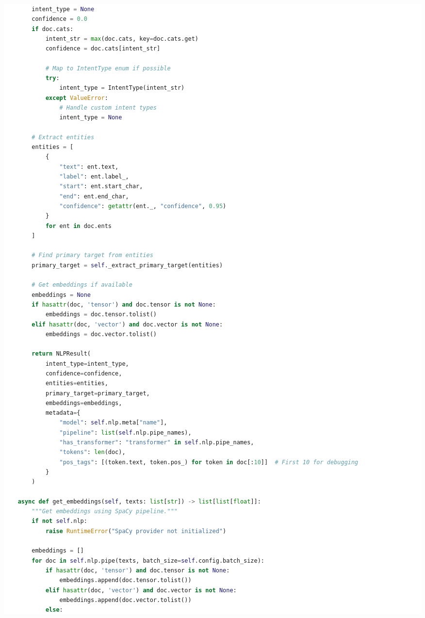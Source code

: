 ```python
        intent_type = None
        confidence = 0.0
        if doc.cats:
            intent_str = max(doc.cats, key=doc.cats.get)
            confidence = doc.cats[intent_str]

            # Map to IntentType enum if possible
            try:
                intent_type = IntentType(intent_str)
            except ValueError:
                # Handle custom intent types
                intent_type = None

        # Extract entities
        entities = [
            {
                "text": ent.text,
                "label": ent.label_,
                "start": ent.start_char,
                "end": ent.end_char,
                "confidence": getattr(ent._, "confidence", 0.95)
            }
            for ent in doc.ents
        ]

        # Find primary target from entities
        primary_target = self._extract_primary_target(entities)

        # Get embeddings if available
        embeddings = None
        if hasattr(doc, 'tensor') and doc.tensor is not None:
            embeddings = doc.tensor.tolist()
        elif hasattr(doc, 'vector') and doc.vector is not None:
            embeddings = doc.vector.tolist()

        return NLPResult(
            intent_type=intent_type,
            confidence=confidence,
            entities=entities,
            primary_target=primary_target,
            embeddings=embeddings,
            metadata={
                "model": self.nlp.meta["name"],
                "pipeline": list(self.nlp.pipe_names),
                "has_transformer": "transformer" in self.nlp.pipe_names,
                "tokens": len(doc),
                "pos_tags": [(token.text, token.pos_) for token in doc[:10]]  # First 10 for debugging
            }
        )

    async def get_embeddings(self, texts: list[str]) -> list[list[float]]:
        """Get embeddings using SpaCy pipeline."""
        if not self.nlp:
            raise RuntimeError("SpaCy provider not initialized")

        embeddings = []
        for doc in self.nlp.pipe(texts, batch_size=self.config.batch_size):
            if hasattr(doc, 'tensor') and doc.tensor is not None:
                embeddings.append(doc.tensor.tolist())
            elif hasattr(doc, 'vector') and doc.vector is not None:
                embeddings.append(doc.vector.tolist())
            else:
```